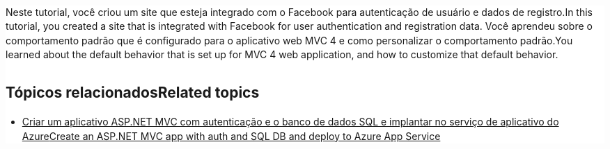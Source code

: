 <span data-ttu-id="a0889-302">Neste tutorial, você criou um site que esteja integrado com o Facebook para autenticação de usuário e dados de registro.</span><span class="sxs-lookup"><span data-stu-id="a0889-302">In this tutorial, you created a site that is integrated with Facebook for user authentication and registration data.</span></span> <span data-ttu-id="a0889-303">Você aprendeu sobre o comportamento padrão que é configurado para o aplicativo web MVC 4 e como personalizar o comportamento padrão.</span><span class="sxs-lookup"><span data-stu-id="a0889-303">You learned about the default behavior that is set up for MVC 4 web application, and how to customize that default behavior.</span></span>

## <a name="related-topics"></a><span data-ttu-id="a0889-304">Tópicos relacionados</span><span class="sxs-lookup"><span data-stu-id="a0889-304">Related topics</span></span>

- [<span data-ttu-id="a0889-305">Criar um aplicativo ASP.NET MVC com autenticação e o banco de dados SQL e implantar no serviço de aplicativo do Azure</span><span class="sxs-lookup"><span data-stu-id="a0889-305">Create an ASP.NET MVC app with auth and SQL DB and deploy to Azure App Service</span></span>](https://docs.microsoft.com/aspnet/core/security/authorization/secure-data)
